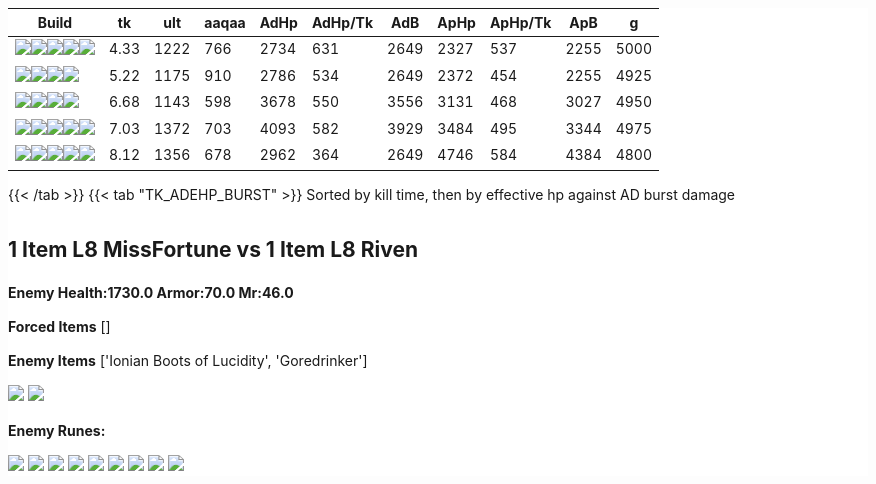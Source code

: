 



 Build |tk|ult|aaqaa|AdHp|AdHp/Tk|AdB|ApHp|ApHp/Tk|ApB|g
-|-|-|-|-|-|-|-|-|-|-
![](/item/6672.png)![](/item/1001.png)![](/item/1053.png)![](/item/1055.png)![](/item/1036.png)|4.33|1222|766|2734|631|2649|2327|537|2255|5000
![](/item/3153.png)![](/item/1001.png)![](/item/1055.png)![](/item/1037.png)|5.22|1175|910|2786|534|2649|2372|454|2255|4925
![](/item/3161.png)![](/item/1001.png)![](/item/1053.png)![](/item/1055.png)|6.68|1143|598|3678|550|3556|3131|468|3027|4950
![](/item/6673.png)![](/item/1001.png)![](/item/1055.png)![](/item/1037.png)![](/item/1036.png)|7.03|1372|703|4093|582|3929|3484|495|3344|4975
![](/item/3156.png)![](/item/1001.png)![](/item/1053.png)![](/item/1055.png)![](/item/1036.png)|8.12|1356|678|2962|364|2649|4746|584|4384|4800
{{< /tab >}}
{{< tab "TK_ADEHP_BURST" >}}
Sorted by kill time, then by effective hp against AD burst damage
## 1 Item L8 MissFortune vs 1 Item L8 Riven

**Enemy Health:1730.0 Armor:70.0 Mr:46.0**


**Forced Items** []








**Enemy Items** ['Ionian Boots of Lucidity', 'Goredrinker']





![](/item/3158.png)
![](/item/6630.png)



**Enemy Runes:**





![](/Styles/Precision/Conqueror/Conqueror.png)
![](/Styles/Precision/Triumph.png)
![](/Styles/Precision/LegendAlacrity/LegendAlacrity.png)
![](/Styles/Sorcery/LastStand/LastStand.png)
![](/Styles/Sorcery/Transcendence/Transcendence.png)
![](/Styles/Sorcery/GatheringStorm/GatheringStorm.png)
![](/StatMods/StatModsCDRScalingIcon.png)
![](/StatMods/StatModsAdaptiveForceIcon.png)
![](/StatMods/StatModsArmorIcon.png)
